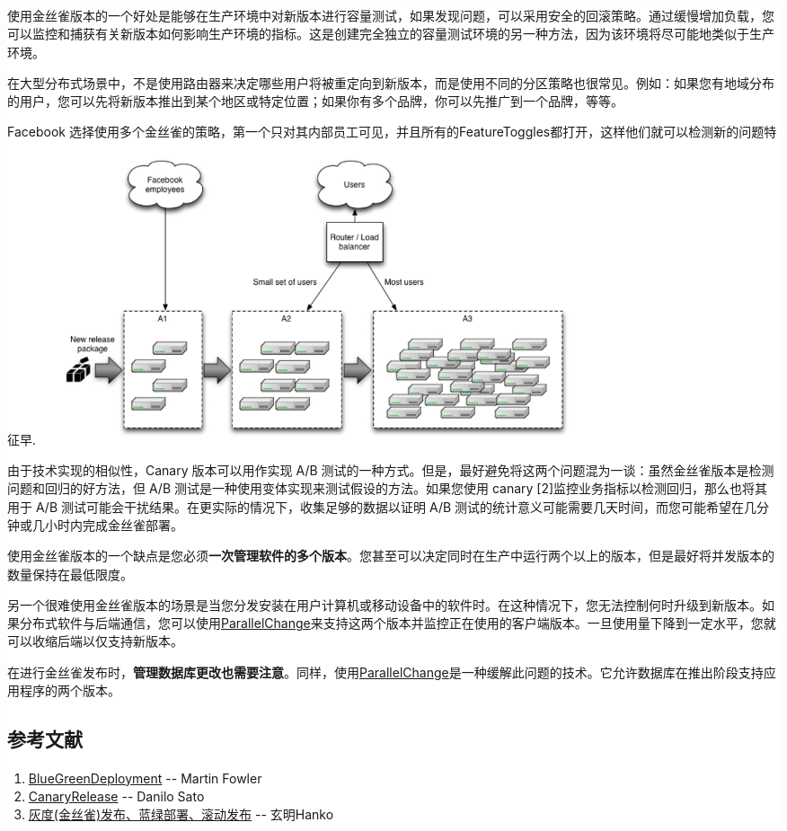 使用金丝雀版本的一个好处是能够在生产环境中对新版本进行容量测试，如果发现问题，可以采用安全的回滚策略。通过缓慢增加负载，您可以监控和捕获有关新版本如何影响生产环境的指标。这是创建完全独立的容量测试环境的另一种方法，因为该环境将尽可能地类似于生产环境。

在大型分布式场景中，不是使用路由器来决定哪些用户将被重定向到新版本，而是使用不同的分区策略也很常见。例如：如果您有地域分布的用户，您可以先将新版本推出到某个地区或特定位置；如果你有多个品牌，你可以先推广到一个品牌，等等。

Facebook 选择使用多个金丝雀的策略，第一个只对其内部员工可见，并且所有的FeatureToggles都打开，这样他们就可以检测新的问题特征早.
<img src="/image/architecture/facebook-canary-strategy.jpg" alt="broadcasting" width="70%" height="70%"/>


由于技术实现的相似性，Canary 版本可以用作实现 A/B 测试的一种方式。但是，最好避免将这两个问题混为一谈：虽然金丝雀版本是检测问题和回归的好方法，但 A/B 测试是一种使用变体实现来测试假设的方法。如果您使用 canary [2]监控业务指标以检测回归，那么也将其用于 A/B 测试可能会干扰结果。在更实际的情况下，收集足够的数据以证明 A/B 测试的统计意义可能需要几天时间，而您可能希望在几分钟或几小时内完成金丝雀部署。

使用金丝雀版本的一个缺点是您必须**一次管理软件的多个版本**。您甚至可以决定同时在生产中运行两个以上的版本，但是最好将并发版本的数量保持在最低限度。

另一个很难使用金丝雀版本的场景是当您分发安装在用户计算机或移动设备中的软件时。在这种情况下，您无法控制何时升级到新版本。如果分布式软件与后端通信，您可以使用[ParallelChange](https://martinfowler.com/bliki/ParallelChange.html)来支持这两个版本并监控正在使用的客户端版本。一旦使用量下降到一定水平，您就可以收缩后端以仅支持新版本。

在进行金丝雀发布时，**管理数据库更改也需要注意**。同样，使用[ParallelChange](https://martinfowler.com/bliki/ParallelChange.html)是一种缓解此问题的技术。它允许数据库在推出阶段支持应用程序的两个版本。




## 参考文献
1. [BlueGreenDeployment](https://martinfowler.com/bliki/BlueGreenDeployment.html) -- Martin Fowler
2. [CanaryRelease](https://martinfowler.com/bliki/CanaryRelease.html) -- Danilo Sato
3. [灰度(金丝雀)发布、蓝绿部署、滚动发布](https://juejin.cn/post/6968617881722421255)   -- 玄明Hanko
